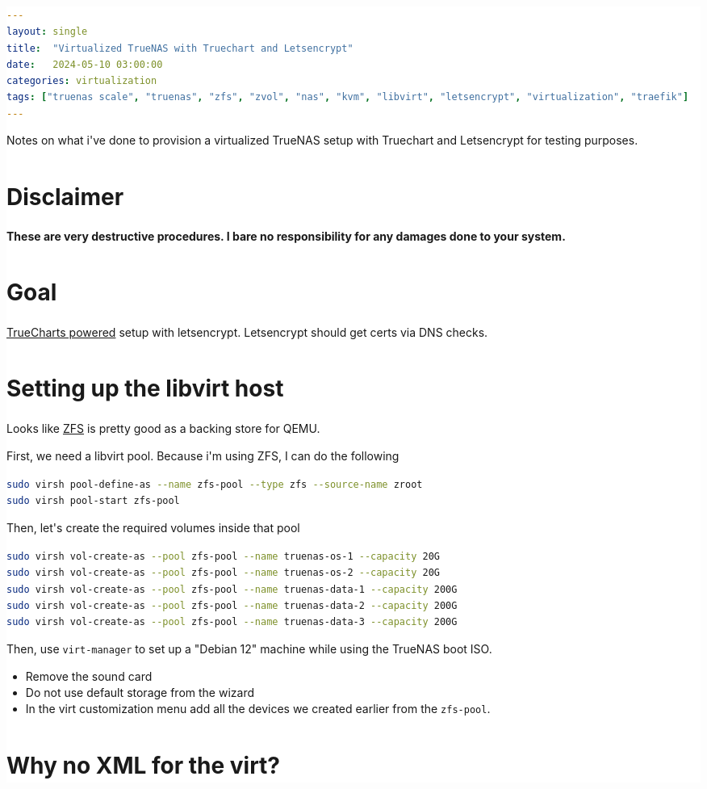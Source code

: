 ```yaml
---
layout: single
title:  "Virtualized TrueNAS with Truechart and Letsencrypt"
date:   2024-05-10 03:00:00
categories: virtualization
tags: ["truenas scale", "truenas", "zfs", "zvol", "nas", "kvm", "libvirt", "letsencrypt", "virtualization", "traefik"]
---
```


Notes on what i've done to provision a virtualized TrueNAS setup with Truechart and Letsencrypt for testing purposes.


# Disclaimer

**These are very destructive procedures. I bare no responsibility for any damages done to your system.**

# Goal

[TrueCharts powered][TrueCharts on TrueNAS] setup with letsencrypt. Letsencrypt should get certs via DNS checks.

# Setting up the libvirt host

Looks like [ZFS][KVM IO Benchmarking] is pretty good as a backing store for QEMU.

First, we need a libvirt pool. Because i'm using ZFS, I can do the following

```bash
sudo virsh pool-define-as --name zfs-pool --type zfs --source-name zroot
sudo virsh pool-start zfs-pool
```

Then, let's create the required volumes inside that pool

```bash
sudo virsh vol-create-as --pool zfs-pool --name truenas-os-1 --capacity 20G
sudo virsh vol-create-as --pool zfs-pool --name truenas-os-2 --capacity 20G
sudo virsh vol-create-as --pool zfs-pool --name truenas-data-1 --capacity 200G
sudo virsh vol-create-as --pool zfs-pool --name truenas-data-2 --capacity 200G
sudo virsh vol-create-as --pool zfs-pool --name truenas-data-3 --capacity 200G
```

Then, use `virt-manager` to set up a "Debian 12" machine while using the TrueNAS boot ISO.

* Remove the sound card
* Do not use default storage from the wizard
* In the virt customization menu add all the devices we created earlier from the `zfs-pool`.

# Why no XML for the virt?


[Traefik How-to]: https://truecharts.org/charts/premium/traefik/how-to/
[TrueCharts on TrueNAS]: https://truecharts.org/scale/
[KVM IO Benchmarking]: https://jrs-s.net/2013/05/17/kvm-io-benchmarking/
[clusterissuer Setup]: https://truecharts.org/charts/premium/clusterissuer/how-to/
[Cluster-Wide Certificates]: https://truecharts.org/charts/premium/clusterissuer/cluster-certificates/
[OpenZFS zvol delete bug]: https://github.com/openzfs/zfs/discussions/13594
[ZFSBoootMenu Fedora]: https://docs.zfsbootmenu.org/en/v2.3.x/guides/fedora/uefi.html
[Build Custom ZFS Packages]: https://openzfs.github.io/openzfs-docs/Developer%20Resources/Custom%20Packages.html
[ZFS on Arch Wiki - Exporting a storage pool]: https://wiki.archlinux.org/title/ZFS#Exporting_a_storage_pool
[ZFS pool may be in use from another system]: https://wiki.archlinux.org/title/ZFS#On_boot_the_zfs_pool_does_not_mount_stating:_%22pool_may_be_in_use_from_other_system%22